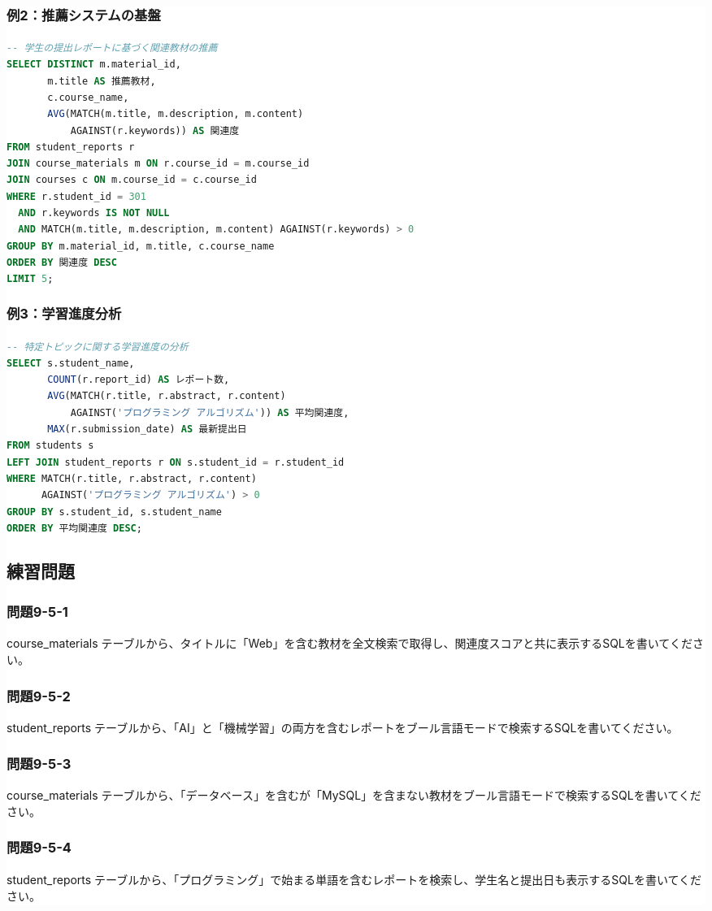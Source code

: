 ### 例2：推薦システムの基盤

```sql
-- 学生の提出レポートに基づく関連教材の推薦
SELECT DISTINCT m.material_id,
       m.title AS 推薦教材,
       c.course_name,
       AVG(MATCH(m.title, m.description, m.content) 
           AGAINST(r.keywords)) AS 関連度
FROM student_reports r
JOIN course_materials m ON r.course_id = m.course_id
JOIN courses c ON m.course_id = c.course_id
WHERE r.student_id = 301
  AND r.keywords IS NOT NULL
  AND MATCH(m.title, m.description, m.content) AGAINST(r.keywords) > 0
GROUP BY m.material_id, m.title, c.course_name
ORDER BY 関連度 DESC
LIMIT 5;
```

### 例3：学習進度分析

```sql
-- 特定トピックに関する学習進度の分析
SELECT s.student_name,
       COUNT(r.report_id) AS レポート数,
       AVG(MATCH(r.title, r.abstract, r.content) 
           AGAINST('プログラミング アルゴリズム')) AS 平均関連度,
       MAX(r.submission_date) AS 最新提出日
FROM students s
LEFT JOIN student_reports r ON s.student_id = r.student_id
WHERE MATCH(r.title, r.abstract, r.content) 
      AGAINST('プログラミング アルゴリズム') > 0
GROUP BY s.student_id, s.student_name
ORDER BY 平均関連度 DESC;
```

## 練習問題

### 問題9-5-1
course_materials テーブルから、タイトルに「Web」を含む教材を全文検索で取得し、関連度スコアと共に表示するSQLを書いてください。

### 問題9-5-2
student_reports テーブルから、「AI」と「機械学習」の両方を含むレポートをブール言語モードで検索するSQLを書いてください。

### 問題9-5-3
course_materials テーブルから、「データベース」を含むが「MySQL」を含まない教材をブール言語モードで検索するSQLを書いてください。

### 問題9-5-4
student_reports テーブルから、「プログラミング」で始まる単語を含むレポートを検索し、学生名と提出日も表示するSQLを書いてください。
